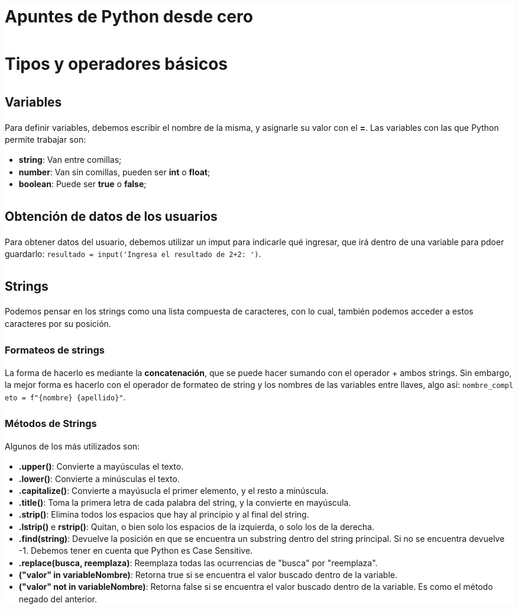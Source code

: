 ```python

```

# Apuntes de Python desde cero

# Tipos y operadores básicos

## Variables

Para definir variables, debemos escribir el nombre de la misma, y asignarle su valor con el **=**. Las variables con las que Python permite trabajar son:

- **string**: Van entre comillas;
- **number**: Van sin comillas, pueden ser **int** o **float**;
- **boolean**: Puede ser **true** o **false**;

## Obtención de datos de los usuarios

Para obtener datos del usuario, debemos utilizar un imput para indicarle qué ingresar, que irá dentro de una variable para pdoer guardarlo: `resultado = input('Ingresa el resultado de 2+2: ')`.

## Strings

Podemos pensar en los strings como una lista compuesta de caracteres, con lo cual, también podemos acceder a estos caracteres por su posición.

### Formateos de strings

La forma de hacerlo es mediante la **concatenación**, que se puede hacer sumando con el operador + ambos strings. Sin embargo, la mejor forma es hacerlo con el operador de formateo de string y los nombres de las variables entre llaves, algo así: `nombre_completo = f"{nombre} {apellido}"`.

### Métodos de Strings

Algunos de los más utilizados son:

- **.upper()**: Convierte a mayúsculas el texto.
- **.lower()**: Convierte a minúsculas el texto.
- **.capitalize()**: Convierte a mayúsucla el primer elemento, y el resto a minúscula.
- **.title()**: Toma la primera letra de cada palabra del string, y la convierte en mayúscula.
- **.strip()**: Elimina todos los espacios que hay al principio y al final del string.
- **.lstrip()** e **rstrip()**: Quitan, o bien solo los espacios de la izquierda, o solo los de la derecha.
- **.find(string)**: Devuelve la posición en que se encuentra un substring dentro del string principal. Si no se encuentra devuelve -1. Debemos tener en cuenta que Python es Case Sensitive.
- **.replace(busca, reemplaza)**: Reemplaza todas las ocurrencias de "busca" por "reemplaza".
- **("valor" in variableNombre)**: Retorna true si se encuentra el valor buscado dentro de la variable.
- **("valor" not in variableNombre)**: Retorna false si se encuentra el valor buscado dentro de la variable. Es como el método negado del anterior.
